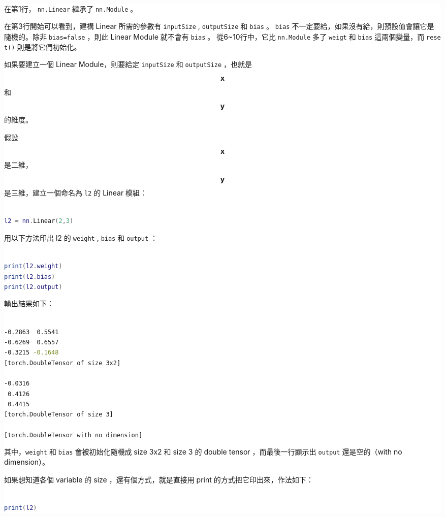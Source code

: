 
在第1行， `nn.Linear` 繼承了 `nn.Module` 。

在第3行開始可以看到，建構 Linear 所需的參數有 `inputSize` , `outputSize` 和 `bias` 。 `bias`  不一定要給，如果沒有給，則預設值會讓它是隨機的。除非 `bias=false` ，則此 Linear Module 就不會有 `bias` 。
從6~10行中，它比 `nn.Module` 多了 `weigt` 和 `bias` 這兩個變量，而 `reset()` 則是將它們初始化。

如果要建立一個 Linear Module，則要給定 `inputSize` 和 `outputSize` ，也就是 $$\textbf{x}$$ 和 $$\textbf{y}$$ 的維度。


假設  $$\textbf{x}$$ 是二維， $$\textbf{y}$$ 是三維，建立一個命名為 `l2` 的 Linear 模組：


```lua

l2 = nn.Linear(2,3)

```



用以下方法印出 l2 的 `weight` , `bias` 和 `output` ：


```lua

print(l2.weight)
print(l2.bias)
print(l2.output)

```

輸出結果如下：


```sh

-0.2863  0.5541
-0.6269  0.6557
-0.3215 -0.1648
[torch.DoubleTensor of size 3x2]

-0.0316
 0.4126
 0.4415
[torch.DoubleTensor of size 3]

[torch.DoubleTensor with no dimension]

```


其中，`weight` 和 `bias` 會被初始化隨機成 size 3x2 和 size 3 的 double tensor ，而最後一行顯示出 `output` 還是空的（with no dimension）。


如果想知道各個 variable 的 size ，還有個方式，就是直接用 print 的方式把它印出來，作法如下：


```lua

print(l2)

```
